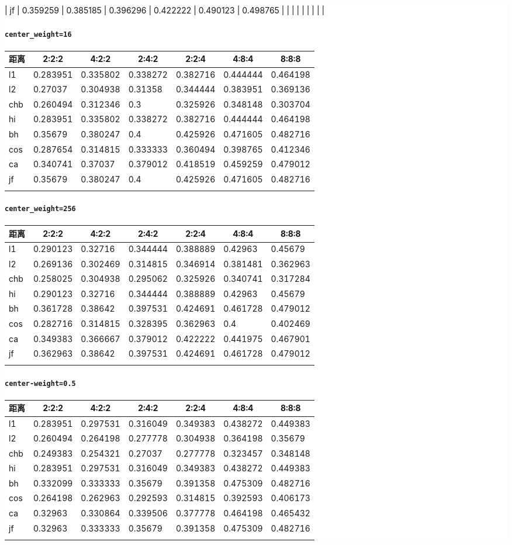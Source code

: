 | jf   | 0.359259 | 0.385185 | 0.396296 | 0.422222 | 0.490123 | 0.498765 |
|      |          |          |          |          |          |          |

#### `center_weight=16`

| 距离   | 2:2:2    | 4:2:2    | 2:4:2    | 2:2:4    | 4:8:4    | 8:8:8    |
| ---- | -------- | -------- | -------- | -------- | -------- | -------- |
| l1   | 0.283951 | 0.335802 | 0.338272 | 0.382716 | 0.444444 | 0.464198 |
| l2   | 0.27037  | 0.304938 | 0.31358  | 0.344444 | 0.383951 | 0.369136 |
| chb  | 0.260494 | 0.312346 | 0.3      | 0.325926 | 0.348148 | 0.303704 |
| hi   | 0.283951 | 0.335802 | 0.338272 | 0.382716 | 0.444444 | 0.464198 |
| bh   | 0.35679  | 0.380247 | 0.4      | 0.425926 | 0.471605 | 0.482716 |
| cos  | 0.287654 | 0.314815 | 0.333333 | 0.360494 | 0.398765 | 0.412346 |
| ca   | 0.340741 | 0.37037  | 0.379012 | 0.418519 | 0.459259 | 0.479012 |
| jf   | 0.35679  | 0.380247 | 0.4      | 0.425926 | 0.471605 | 0.482716 |
|      |          |          |          |          |          |          |

#### `center_weight=256`

| 距离   | 2:2:2    | 4:2:2    | 2:4:2    | 2:2:4    | 4:8:4    | 8:8:8    |
| ---- | -------- | -------- | -------- | -------- | -------- | -------- |
| l1   | 0.290123 | 0.32716  | 0.344444 | 0.388889 | 0.42963  | 0.45679  |
| l2   | 0.269136 | 0.302469 | 0.314815 | 0.346914 | 0.381481 | 0.362963 |
| chb  | 0.258025 | 0.304938 | 0.295062 | 0.325926 | 0.340741 | 0.317284 |
| hi   | 0.290123 | 0.32716  | 0.344444 | 0.388889 | 0.42963  | 0.45679  |
| bh   | 0.361728 | 0.38642  | 0.397531 | 0.424691 | 0.461728 | 0.479012 |
| cos  | 0.282716 | 0.314815 | 0.328395 | 0.362963 | 0.4      | 0.402469 |
| ca   | 0.349383 | 0.366667 | 0.379012 | 0.422222 | 0.441975 | 0.467901 |
| jf   | 0.362963 | 0.38642  | 0.397531 | 0.424691 | 0.461728 | 0.479012 |
|      |          |          |          |          |          |          |

#### `center-weight=0.5`

| 距离   | 2:2:2    | 4:2:2    | 2:4:2    | 2:2:4    | 4:8:4    | 8:8:8    |
| ---- | -------- | -------- | -------- | -------- | -------- | -------- |
| l1   | 0.283951 | 0.297531 | 0.316049 | 0.349383 | 0.438272 | 0.449383 |
| l2   | 0.260494 | 0.264198 | 0.277778 | 0.304938 | 0.364198 | 0.35679  |
| chb  | 0.249383 | 0.254321 | 0.27037  | 0.277778 | 0.323457 | 0.348148 |
| hi   | 0.283951 | 0.297531 | 0.316049 | 0.349383 | 0.438272 | 0.449383 |
| bh   | 0.332099 | 0.333333 | 0.35679  | 0.391358 | 0.475309 | 0.482716 |
| cos  | 0.264198 | 0.262963 | 0.292593 | 0.314815 | 0.392593 | 0.406173 |
| ca   | 0.32963  | 0.330864 | 0.339506 | 0.377778 | 0.464198 | 0.465432 |
| jf   | 0.32963  | 0.333333 | 0.35679  | 0.391358 | 0.475309 | 0.482716 |
|      |          |          |          |          |          |          |
